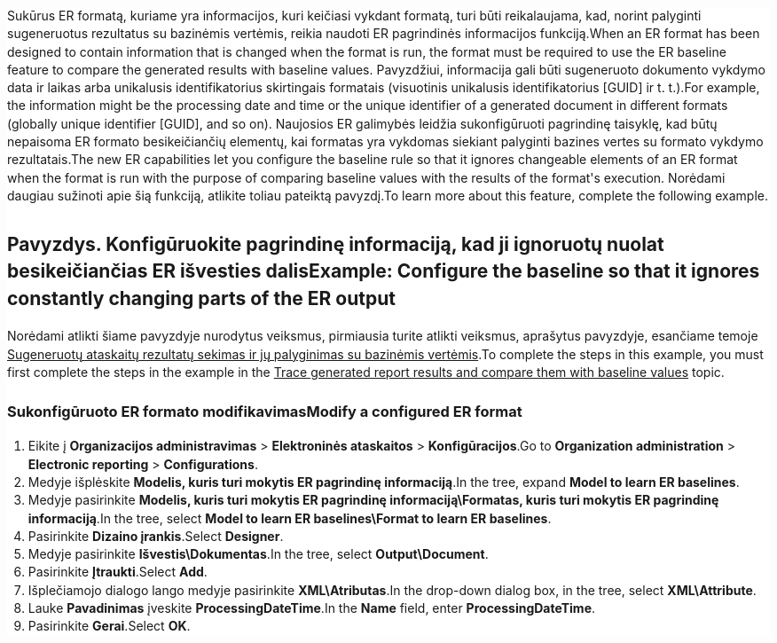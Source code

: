 <span data-ttu-id="d82d2-145">Sukūrus ER formatą, kuriame yra informacijos, kuri keičiasi vykdant formatą, turi būti reikalaujama, kad, norint palyginti sugeneruotus rezultatus su bazinėmis vertėmis, reikia naudoti ER pagrindinės informacijos funkciją.</span><span class="sxs-lookup"><span data-stu-id="d82d2-145">When an ER format has been designed to contain information that is changed when the format is run, the format must be required to use the ER baseline feature to compare the generated results with baseline values.</span></span> <span data-ttu-id="d82d2-146">Pavyzdžiui, informacija gali būti sugeneruoto dokumento vykdymo data ir laikas arba unikalusis identifikatorius skirtingais formatais (visuotinis unikalusis identifikatorius \[GUID\] ir t. t.).</span><span class="sxs-lookup"><span data-stu-id="d82d2-146">For example, the information might be the processing date and time or the unique identifier of a generated document in different formats (globally unique identifier \[GUID\], and so on).</span></span> <span data-ttu-id="d82d2-147">Naujosios ER galimybės leidžia sukonfigūruoti pagrindinę taisyklę, kad būtų nepaisoma ER formato besikeičiančių elementų, kai formatas yra vykdomas siekiant palyginti bazines vertes su formato vykdymo rezultatais.</span><span class="sxs-lookup"><span data-stu-id="d82d2-147">The new ER capabilities let you configure the baseline rule so that it ignores changeable elements of an ER format when the format is run with the purpose of comparing baseline values with the results of the format's execution.</span></span> <span data-ttu-id="d82d2-148">Norėdami daugiau sužinoti apie šią funkciją, atlikite toliau pateiktą pavyzdį.</span><span class="sxs-lookup"><span data-stu-id="d82d2-148">To learn more about this feature, complete the following example.</span></span>

## <a name="example-configure-the-baseline-so-that-it-ignores-constantly-changing-parts-of-the-er-output"></a><span data-ttu-id="d82d2-149">Pavyzdys. Konfigūruokite pagrindinę informaciją, kad ji ignoruotų nuolat besikeičiančias ER išvesties dalis</span><span class="sxs-lookup"><span data-stu-id="d82d2-149">Example: Configure the baseline so that it ignores constantly changing parts of the ER output</span></span>

<span data-ttu-id="d82d2-150">Norėdami atlikti šiame pavyzdyje nurodytus veiksmus, pirmiausia turite atlikti veiksmus, aprašytus pavyzdyje, esančiame temoje [Sugeneruotų ataskaitų rezultatų sekimas ir jų palyginimas su bazinėmis vertėmis](er-trace-reports-compare-baseline.md).</span><span class="sxs-lookup"><span data-stu-id="d82d2-150">To complete the steps in this example, you must first complete the steps in the example in the [Trace generated report results and compare them with baseline values](er-trace-reports-compare-baseline.md) topic.</span></span>

### <a name="modify-a-configured-er-format"></a><span data-ttu-id="d82d2-151">Sukonfigūruoto ER formato modifikavimas</span><span class="sxs-lookup"><span data-stu-id="d82d2-151">Modify a configured ER format</span></span>

1. <span data-ttu-id="d82d2-152">Eikite į **Organizacijos administravimas** \> **Elektroninės ataskaitos** \> **Konfigūracijos**.</span><span class="sxs-lookup"><span data-stu-id="d82d2-152">Go to **Organization administration** \> **Electronic reporting** \> **Configurations**.</span></span>
2. <span data-ttu-id="d82d2-153">Medyje išplėskite **Modelis, kuris turi mokytis ER pagrindinę informaciją**.</span><span class="sxs-lookup"><span data-stu-id="d82d2-153">In the tree, expand **Model to learn ER baselines**.</span></span>
3. <span data-ttu-id="d82d2-154">Medyje pasirinkite **Modelis, kuris turi mokytis ER pagrindinę informaciją\\Formatas, kuris turi mokytis ER pagrindinę informaciją**.</span><span class="sxs-lookup"><span data-stu-id="d82d2-154">In the tree, select **Model to learn ER baselines\\Format to learn ER baselines**.</span></span>
4. <span data-ttu-id="d82d2-155">Pasirinkite **Dizaino įrankis**.</span><span class="sxs-lookup"><span data-stu-id="d82d2-155">Select **Designer**.</span></span>
5. <span data-ttu-id="d82d2-156">Medyje pasirinkite **Išvestis\\Dokumentas**.</span><span class="sxs-lookup"><span data-stu-id="d82d2-156">In the tree, select **Output\\Document**.</span></span>
6. <span data-ttu-id="d82d2-157">Pasirinkite **Įtraukti**.</span><span class="sxs-lookup"><span data-stu-id="d82d2-157">Select **Add**.</span></span>
7. <span data-ttu-id="d82d2-158">Išplečiamojo dialogo lango medyje pasirinkite **XML\\Atributas**.</span><span class="sxs-lookup"><span data-stu-id="d82d2-158">In the drop-down dialog box, in the tree, select **XML\\Attribute**.</span></span>
8. <span data-ttu-id="d82d2-159">Lauke **Pavadinimas** įveskite **ProcessingDateTime**.</span><span class="sxs-lookup"><span data-stu-id="d82d2-159">In the **Name** field, enter **ProcessingDateTime**.</span></span>
9. <span data-ttu-id="d82d2-160">Pasirinkite **Gerai**.</span><span class="sxs-lookup"><span data-stu-id="d82d2-160">Select **OK**.</span></span>